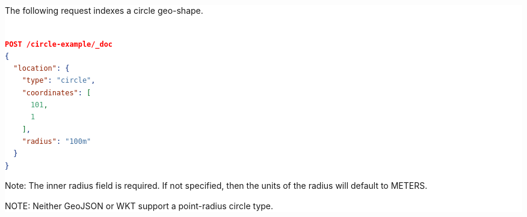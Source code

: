 The following request indexes a circle geo-shape.

```json

POST /circle-example/_doc
{
  "location": {
    "type": "circle",
    "coordinates": [
      101,
      1
    ],
    "radius": "100m"
  }
}

```

Note: The inner radius field is required. If not specified, then the units of the radius will default to METERS.

NOTE: Neither GeoJSON or WKT support a point-radius circle type.
